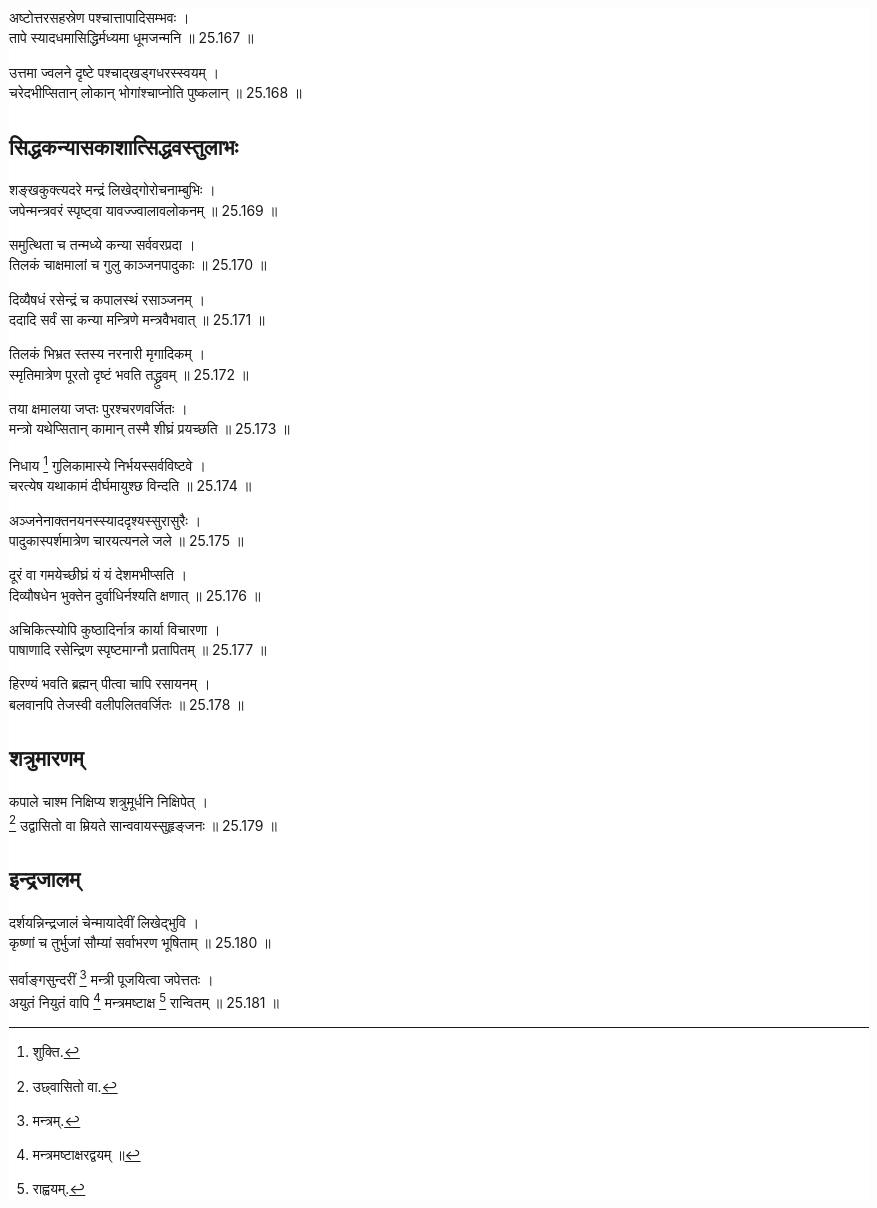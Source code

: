अष्टोत्तरसहस्रेण पश्चात्तापादिसम्भवः ।  
तापे स्यादधमासिद्धिर्मध्यमा धूमजन्मनि ॥ 25.167 ॥

उत्तमा ज्वलने दृष्टे पश्चाद्खड्गधरस्स्वयम् ।  
चरेदभीप्सितान् लोकान् भोगांश्चाप्नोति पुष्कलान् ॥ 25.168 ॥

## सिद्धकन्यासकाशात्सिद्धवस्तुलाभः

शङ्खकुक्त्यदरे मन्द्रं लिखेद्गोरोचनाम्बुभिः ।  
जपेन्मन्त्रवरं स्पृष्ट्वा यावज्ज्वालावलोकनम् ॥ 25.169 ॥

समुत्थिता च तन्मध्ये कन्या सर्ववरप्रदा ।  
तिलकं चाक्षमालां च गुलु काञ्जनपादुकाः ॥ 25.170 ॥

दिव्यैषधं रसेन्द्रं च कपालस्थं रसाञ्जनम् ।  
ददादि सर्वं सा कन्या मन्त्रिणे मन्त्रवैभवात् ॥ 25.171 ॥

तिलकं भिभ्रत स्तस्य नरनारी मृगादिकम् ।  
स्मृतिमात्रेण पूरतो दृष्टं भवति तद्ध्रुवम् ॥ 25.172 ॥

तया क्षमालया जप्तः पुरश्चरणवर्जितः ।  
मन्त्रो यथेप्सितान् कामान् तस्मै शीघ्रं प्रयच्छति ॥ 25.173 ॥

निधाय [^47] गुलिकामास्ये निर्भयस्सर्वविष्टवे ।  
चरत्येष यथाकामं दीर्घमायुश्छ विन्दति ॥ 25.174 ॥


[^47]: शुक्ति.


अञ्जनेनाक्तनयनस्स्याददृश्यस्सुरासुरैः ।  
पादुकास्पर्शमात्रेण चारयत्यनले जले ॥ 25.175 ॥

दूरं वा गमयेच्छीघ्रं यं यं देशमभीप्सति ।  
दिव्यौषधेन भुक्तेन दुर्वाधिर्नश्यति क्षणात् ॥ 25.176 ॥

अचिकित्स्योपि कुष्ठादिर्नात्र कार्या विचारणा ।  
पाषाणादि रसेन्द्रिण स्पृष्टमाग्नौ प्रतापितम् ॥ 25.177 ॥

हिरण्यं भवति ब्रह्मन् पीत्वा चापि रसायनम् ।  
बलवानपि तेजस्वी वलीपलितवर्जितः ॥ 25.178 ॥

## शत्रुमारणम्

कपाले चाश्म निक्षिप्य शत्रुमूर्धनि निक्षिपेत् ।  
[^48] उद्वासितो वा म्रियते सान्ववायस्सुहृङ्जनः ॥ 25.179 ॥


[^48]: उछ्वासितो वा.


## इन्द्रजालम्

दर्शयन्निन्द्रजालं चेन्मायादेवीं लिखेद्भुवि ।  
कृष्णां च तुर्भुजां सौम्यां सर्वाभरण भूषिताम् ॥ 25.180 ॥

सर्वाङ्गसुन्दरीं [^49] मन्त्री पूजयित्वा जपेत्ततः ।  
अयुतं नियुतं वापि [^50] मन्त्रमष्टाक्ष [^51] रान्वितम् ॥ 25.181 ॥


[^49]: मन्त्रम्.


[^1]: शुश्रूषितं मया.
[^2]: जप्तुं मन्त्रम्.
[^3]: छन्दस्तु.
[^4]: दत्रिःकुम्भसमुद्भवः.
[^5]: गायत्र्युष्णगनुष्टप्च बृहती पङ्तिरेव च । त्रिष्टुप्च जगतीचेति विराडिति तथैव च ॥ इति श्लोक एकः क्वचित्कोशे अधिकोदृश्यते.
[^6]: आपः कविश्च तौ व्याप्ता.
[^7]: मकारमस्मिन् व्यत्यासः पकार.
[^8]: दवलोपे.
[^9]: रूर्ध्वागमः.
[^10]: देवतावैक.
[^11]: यथोचितम्.
[^12]: भूषणम्.
[^13]: ललाटमुकुटं.
[^14]: इदमर्धं क्वचि न्नास्ति.
[^15]: मण्डितम्.
[^16]: गन्धानुलिप्ताङ्गम्.
[^17]: जलतर्पणम्.
[^18]: पितृणामपि.
[^19]: कुर्याच्च.
[^20]: दत्तैर्मन्त्रैर्जपे युक्तः.
[^21]: मण्डपम्.
[^22]: सुसमाना.
[^23]: बहुभ्यो. धर्ममास्थितः.
[^24]: मनुना.
[^25]: एकैकस्योप.
[^26]: घृतादि.
[^27]: शालादि.
[^28]: पूजने देनम्.
[^29]: लक्षणम्.
[^30]: रात्रं जितेन्द्रियः.
[^31]: स्वाज्ञया. स्वेच्छया.
[^32]: नालिकेरफलै ॥.
[^33]: घृतं निक्षिप्य भूतले.
[^34]: लभेत.
[^35]: चेतसि दुर्लभम्.
[^36]: अभीष्टसाधकाः.
[^37]: त्पद्मचक्रमष्टाररोचनाः.
[^38]: नाभि नेमिं खुभं.
[^39]: जपेत्ततः.
[^40]: त्तावदाहुतीः.
[^41]: न्यसेद्धरिम्.
[^42]: यमवारिजैः.
[^43]: दत्वासर्वं.
[^44]: शिखिपिञ्छ.
[^45]: वापि कृत्वैवं मन्त्र मन्त्र.
[^46]: त्पानके ज्वलिते पुनः । तर्प.
[^50]: मन्त्रमष्टाक्षरद्वयम् ॥
[^51]: राह्वयम्.
[^52]: मन्त्रिते मन्त्रसाधिता.
[^53]: तन्निर्माणं मयोच्यते.
[^54]: सर्वाङ्गम्.
[^55]: सः.
[^56]: सद्य स्साधयेत्सर्वमीप्सितम् - पूर्वमिरितम्.
[^57]: चापि.
[^58]: सिद्धिम्.
[^59]: पूर्णानाम्.
[^60]: निर्वाणान्.
[^61]: नेमिक्षेत्रे.
[^62]: न्मध्ये चक्रं च.
[^63]: कुङ्कुमक्षौद्रनिम्बैश्च.
[^64]: स्थापिदैरामयान्वितम् । स्नापये.
[^65]: क्षिपेत्.
[^66]: पौष्टिकं वक्ष्यते.
[^67]: सर्वदा.
[^68]: शास्त्रिके.
[^69]: र्यथो दितैः.
[^70]: पूर्वम्.
[^71]: पत्रे.
[^72]: पूर्णे.
[^73]: संस्रनम्.
[^74]: कौपीनम्.
[^75]: विधाय.
[^76]: द्बाह्यश्चेत्.
[^77]: पद्मास्स्यु.
[^78]: सन्नेन्दुवर्चसा.
[^79]: त्रिहस्तं .
[^80]: इतरेण धारयन्तम्.
[^81]: सर्वस्थिति.
[^82]: जपमन्त्रस्य लक्षणात्.
[^83]: गरुडस्थितम् ।
[^84]: `भुक्तं' `अक्षयश्च' इति श्लोकद्वयं `अनुक्ताः---भूयं प्रपद्यते' इत्यतः परं क्वचित्कोशेदृश्यते.
[^85]: स्वर्ग्रादेरिष्ट.
[^86]: निन्तुषम्.
[^87]: विनश्वरम्.